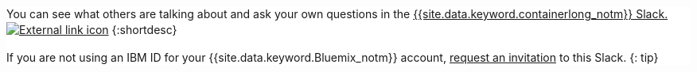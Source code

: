 You can see what others are talking about and ask your own questions in the [{{site.data.keyword.containerlong_notm}} Slack. ![External link icon](../icons/launch-glyph.svg "External link icon")](https://ibm-container-service.slack.com)
{:shortdesc}

If you are not using an IBM ID for your {{site.data.keyword.Bluemix_notm}} account, [request an invitation](https://bxcs-slack-invite.mybluemix.net/) to this Slack.
{: tip}
